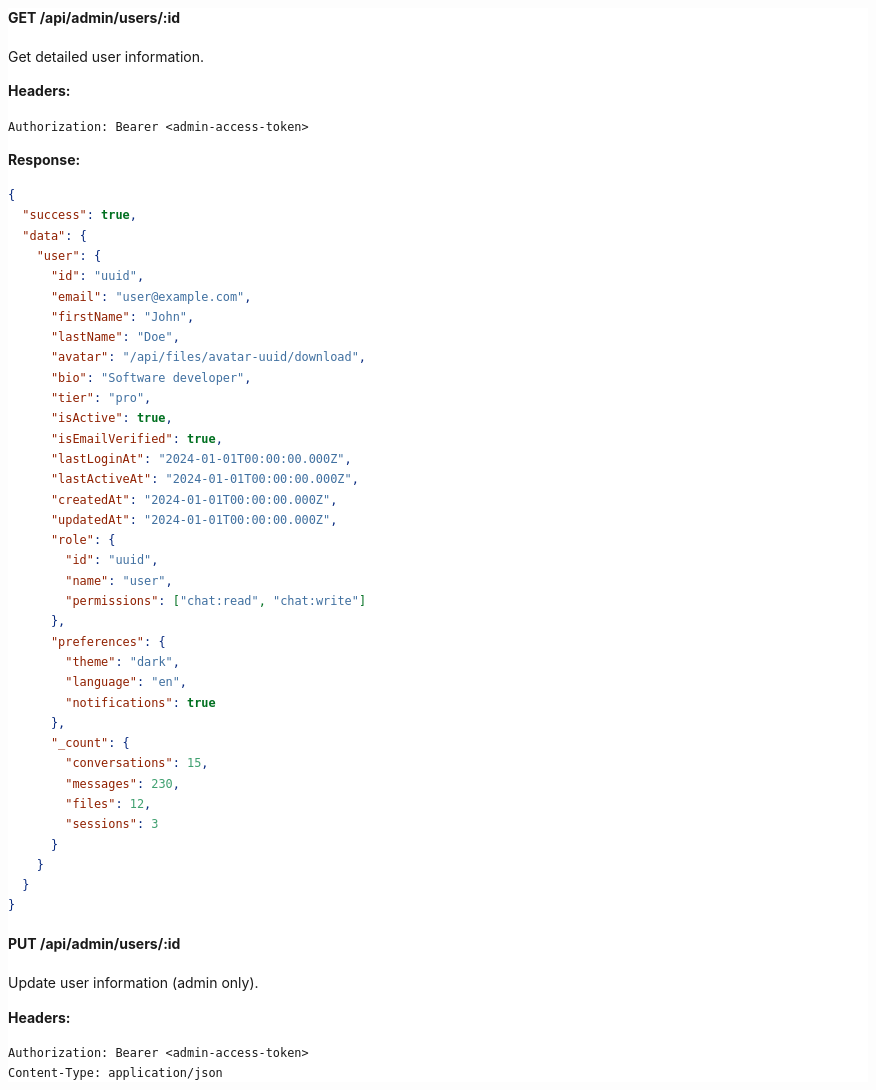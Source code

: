 #### GET /api/admin/users/:id

Get detailed user information.

**Headers:**
```
Authorization: Bearer <admin-access-token>
```

**Response:**
```json
{
  "success": true,
  "data": {
    "user": {
      "id": "uuid",
      "email": "user@example.com",
      "firstName": "John",
      "lastName": "Doe",
      "avatar": "/api/files/avatar-uuid/download",
      "bio": "Software developer",
      "tier": "pro",
      "isActive": true,
      "isEmailVerified": true,
      "lastLoginAt": "2024-01-01T00:00:00.000Z",
      "lastActiveAt": "2024-01-01T00:00:00.000Z",
      "createdAt": "2024-01-01T00:00:00.000Z",
      "updatedAt": "2024-01-01T00:00:00.000Z",
      "role": {
        "id": "uuid",
        "name": "user",
        "permissions": ["chat:read", "chat:write"]
      },
      "preferences": {
        "theme": "dark",
        "language": "en",
        "notifications": true
      },
      "_count": {
        "conversations": 15,
        "messages": 230,
        "files": 12,
        "sessions": 3
      }
    }
  }
}
```

#### PUT /api/admin/users/:id

Update user information (admin only).

**Headers:**
```
Authorization: Bearer <admin-access-token>
Content-Type: application/json
```
